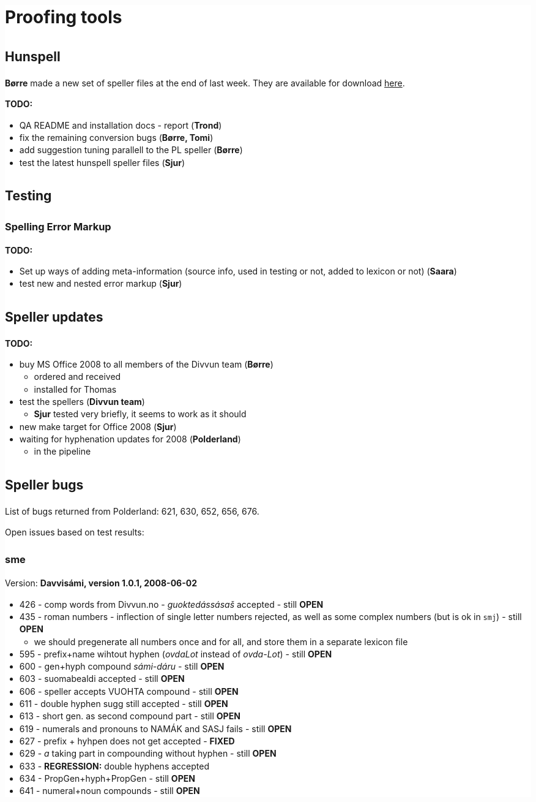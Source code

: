 # Proofing tools

## Hunspell

**Børre** made a new set of speller files at the end of last week. They are
available for download
[here](http://www.divvun.no/static_files/se.2008-09-20.tar.gz).

**TODO:**
* QA README and installation docs - report (**Trond**)
* fix the remaining conversion bugs (**Børre, Tomi**)
* add suggestion tuning parallell to the PL speller (**Børre**)
* test the latest hunspell speller files (**Sjur**)

## Testing

### Spelling Error Markup

**TODO:**
* Set up ways of adding meta-information (source info, used in testing or not,
  added to lexicon or not) (**Saara**)
* test new and nested error markup (**Sjur**)

## Speller updates

**TODO:**
* buy MS Office 2008 to all members of the Divvun team (**Børre**)
    - ordered and received
    - installed for Thomas
* test the spellers (**Divvun team**)
    - **Sjur** tested very briefly, it seems to work as it should
* new make target for Office 2008 (**Sjur**)
* waiting for hyphenation updates for 2008 (**Polderland**)
    - in the pipeline

## Speller bugs

List of bugs returned from Polderland: 621, 630, 652, 656, 676.

Open issues based on test results:

### sme
Version: **Davvisámi, version 1.0.1, 2008-06-02**
* 426 - comp words from Divvun.no - *guoktedássásaš* accepted - still **OPEN**
* 435 - roman numbers - inflection of single letter numbers
        rejected, as well as some complex numbers (but is ok in `smj`) - still
        **OPEN**
    - we should pregenerate all numbers once and for all, and store them in a
   separate lexicon file
* 595 - prefix+name wihtout hyphen (*ovdaLot* instead of *ovda-Lot*) - still
        **OPEN**
* 600 - gen+hyph compound *sámi-dáru* - still **OPEN**
* 603 - suomabealdi accepted - still **OPEN**
* 606 - speller accepts VUOHTA compound - still **OPEN**
* 611 - double hyphen sugg still accepted - still **OPEN**
* 613 - short gen. as second compound part - still **OPEN**
* 619 - numerals and pronouns to NAMÁK and SASJ fails - still **OPEN**
* 627 - prefix + hyhpen does not get accepted - **FIXED**
* 629 - *a* taking part in compounding without hyphen - still **OPEN**
* 633 - **REGRESSION:** double hyphens accepted
* 634 - PropGen+hyph+PropGen - still **OPEN**
* 641 - numeral+noun compounds - still **OPEN**